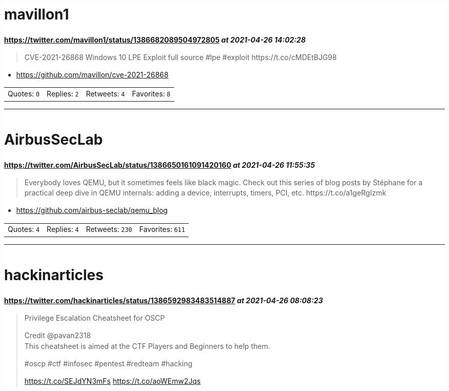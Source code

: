 
# mavillon1
**https://twitter.com/mavillon1/status/1386682089504972805 _at 2021-04-26 14:02:28_**
<blockquote>
CVE-2021-26868 Windows 10 LPE Exploit full source #lpe #exploit
https://t.co/cMDEtBJG98
</blockquote>

* https://github.com/mavillon/cve-2021-26868

<table><tr>
<td>Quotes: <code>0</code></td>
<td>Replies: <code>2</code></td>
<td>Retweets: <code>4</code></td>
<td>Favorites: <code>8</code></td>
</tr></table>

---

# AirbusSecLab
**https://twitter.com/AirbusSecLab/status/1386650161091420160 _at 2021-04-26 11:55:35_**
<blockquote>
Everybody loves QEMU, but it sometimes feels like black magic. Check out this series of blog posts by Stéphane for a practical deep dive in QEMU internals: adding a device, interrupts, timers, PCI, etc.
https://t.co/a1geRgIzmk
</blockquote>

* https://github.com/airbus-seclab/qemu_blog

<table><tr>
<td>Quotes: <code>4</code></td>
<td>Replies: <code>4</code></td>
<td>Retweets: <code>230</code></td>
<td>Favorites: <code>611</code></td>
</tr></table>

---

# hackinarticles
**https://twitter.com/hackinarticles/status/1386592983483514887 _at 2021-04-26 08:08:23_**
<blockquote>
Privilege Escalation Cheatsheet for OSCP

Credit @pavan2318  
This cheatsheet is aimed at the CTF Players and Beginners to help them.

#oscp #ctf #infosec #pentest #redteam #hacking 

https://t.co/SEJdYN3mFs https://t.co/aoWEmw2Jqs
</blockquote>
